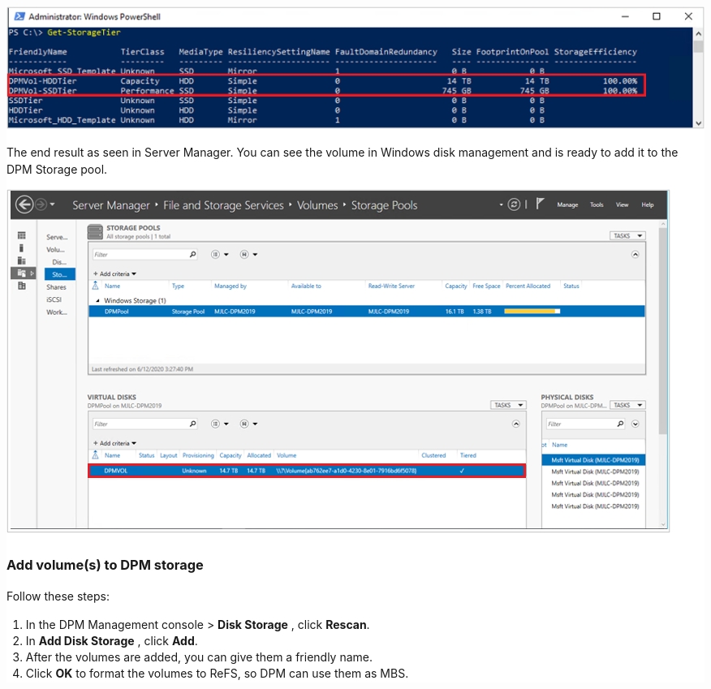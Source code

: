    ![Performance Tier](./media/add-storage/performance-tier.png)

The end result as seen in Server Manager. You can see the volume in Windows disk management and is ready to add it to the DPM Storage pool.

![Windows Disk Volume](./media/add-storage/window-disk-volume.png)


### Add volume(s) to DPM storage

Follow these steps:

1. In the DPM Management console \> **Disk Storage** , click **Rescan**.
2. In **Add Disk Storage** , click **Add**.
3. After the volumes are added, you can give them a friendly name.
4. Click **OK** to format the volumes to ReFS, so DPM can use them as MBS.
